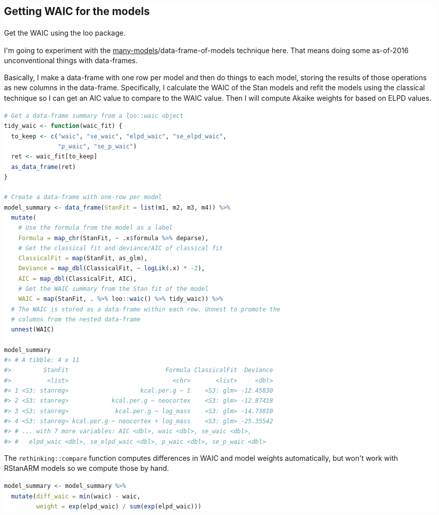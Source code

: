 Getting WAIC for the models
---------------------------

Get the WAIC using the loo package.

I'm going to experiment with the [many-models](http://r4ds.had.co.nz/many-models.html)/data-frame-of-models technique here. That means doing some as-of-2016 unconventional things with data-frames.

Basically, I make a data-frame with one row per model and then do things to each model, storing the results of those operations as new columns in the data-frame. Specifically, I calculate the WAIC of the Stan models and refit the models using the classical technique so I can get an AIC value to compare to the WAIC value. Then I will compute Akaike weights for based on ELPD values.

``` r
# Get a data-frame summary from a loo::waic object
tidy_waic <- function(waic_fit) {
  to_keep <- c("waic", "se_waic", "elpd_waic", "se_elpd_waic", 
               "p_waic", "se_p_waic")
  ret <- waic_fit[to_keep]
  as_data_frame(ret)
}

# Create a data-frame with one-row per model
model_summary <- data_frame(StanFit = list(m1, m2, m3, m4)) %>% 
  mutate(
    # Use the formula from the model as a label
    Formula = map_chr(StanFit, ~ .x$formula %>% deparse),
    # Get the classical fit and deviance/AIC of classical fit
    ClassicalFit = map(StanFit, as_glm),
    Deviance = map_dbl(ClassicalFit, ~ logLik(.x) * -2),
    AIC = map_dbl(ClassicalFit, AIC),
    # Get the WAIC summary from the Stan fit of the model
    WAIC = map(StanFit, . %>% loo::waic() %>% tidy_waic)) %>% 
  # The WAIC is stored as a data-frame within each row. Unnest to promote the 
  # columns from the nested data-frame
  unnest(WAIC)

model_summary
#> # A tibble: 4 x 11
#>         StanFit                           Formula ClassicalFit  Deviance
#>          <list>                             <chr>       <list>     <dbl>
#> 1 <S3: stanreg>                    kcal.per.g ~ 1    <S3: glm> -12.45830
#> 2 <S3: stanreg>            kcal.per.g ~ neocortex    <S3: glm> -12.87418
#> 3 <S3: stanreg>             kcal.per.g ~ log_mass    <S3: glm> -14.73810
#> 4 <S3: stanreg> kcal.per.g ~ neocortex + log_mass    <S3: glm> -25.35542
#> # ... with 7 more variables: AIC <dbl>, waic <dbl>, se_waic <dbl>,
#> #   elpd_waic <dbl>, se_elpd_waic <dbl>, p_waic <dbl>, se_p_waic <dbl>
```

The `rethinking::compare` function computes differences in WAIC and model weights automatically, but won't work with RStanARM models so we compute those by hand.

``` r
model_summary <- model_summary %>% 
  mutate(diff_waic = min(waic) - waic,
         weight = exp(elpd_waic) / sum(exp(elpd_waic)))
```
